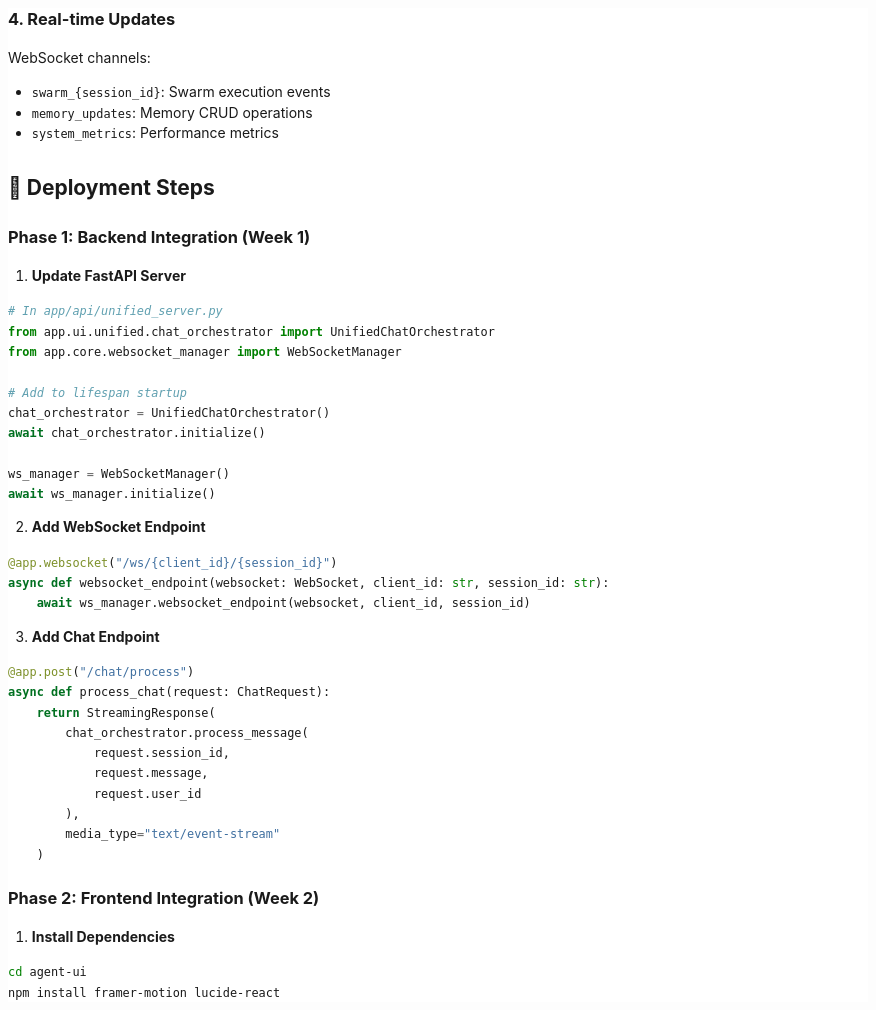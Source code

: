 ### 4. **Real-time Updates**

WebSocket channels:
- `swarm_{session_id}`: Swarm execution events
- `memory_updates`: Memory CRUD operations
- `system_metrics`: Performance metrics

## 🚀 Deployment Steps

### Phase 1: Backend Integration (Week 1)

1. **Update FastAPI Server**
```python
# In app/api/unified_server.py
from app.ui.unified.chat_orchestrator import UnifiedChatOrchestrator
from app.core.websocket_manager import WebSocketManager

# Add to lifespan startup
chat_orchestrator = UnifiedChatOrchestrator()
await chat_orchestrator.initialize()

ws_manager = WebSocketManager()
await ws_manager.initialize()
```

2. **Add WebSocket Endpoint**
```python
@app.websocket("/ws/{client_id}/{session_id}")
async def websocket_endpoint(websocket: WebSocket, client_id: str, session_id: str):
    await ws_manager.websocket_endpoint(websocket, client_id, session_id)
```

3. **Add Chat Endpoint**
```python
@app.post("/chat/process")
async def process_chat(request: ChatRequest):
    return StreamingResponse(
        chat_orchestrator.process_message(
            request.session_id,
            request.message,
            request.user_id
        ),
        media_type="text/event-stream"
    )
```

### Phase 2: Frontend Integration (Week 2)

1. **Install Dependencies**
```bash
cd agent-ui
npm install framer-motion lucide-react
```
